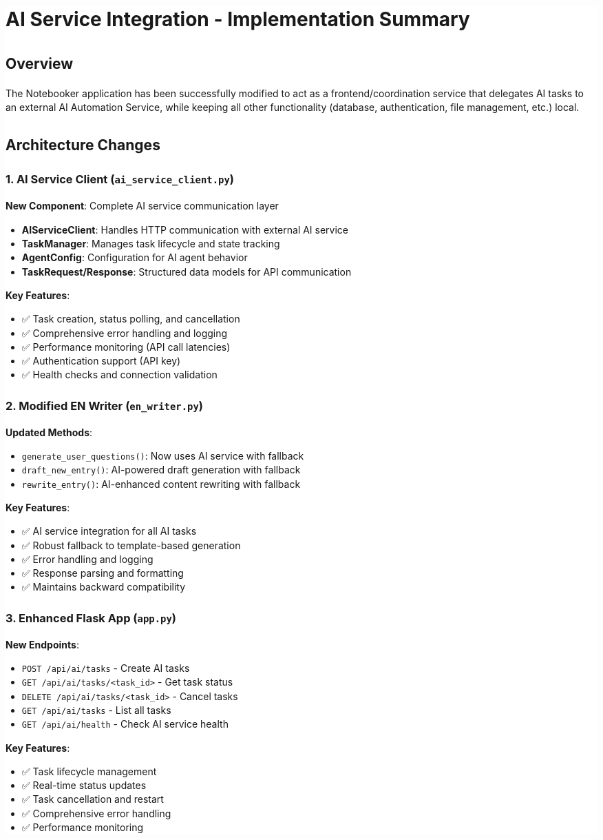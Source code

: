 # AI Service Integration - Implementation Summary

## Overview

The Notebooker application has been successfully modified to act as a frontend/coordination service that delegates AI tasks to an external AI Automation Service, while keeping all other functionality (database, authentication, file management, etc.) local.

## Architecture Changes

### 1. AI Service Client (`ai_service_client.py`)

**New Component**: Complete AI service communication layer
- **AIServiceClient**: Handles HTTP communication with external AI service
- **TaskManager**: Manages task lifecycle and state tracking
- **AgentConfig**: Configuration for AI agent behavior
- **TaskRequest/Response**: Structured data models for API communication

**Key Features**:
- ✅ Task creation, status polling, and cancellation
- ✅ Comprehensive error handling and logging
- ✅ Performance monitoring (API call latencies)
- ✅ Authentication support (API key)
- ✅ Health checks and connection validation

### 2. Modified EN Writer (`en_writer.py`)

**Updated Methods**:
- `generate_user_questions()`: Now uses AI service with fallback
- `draft_new_entry()`: AI-powered draft generation with fallback
- `rewrite_entry()`: AI-enhanced content rewriting with fallback

**Key Features**:
- ✅ AI service integration for all AI tasks
- ✅ Robust fallback to template-based generation
- ✅ Error handling and logging
- ✅ Response parsing and formatting
- ✅ Maintains backward compatibility

### 3. Enhanced Flask App (`app.py`)

**New Endpoints**:
- `POST /api/ai/tasks` - Create AI tasks
- `GET /api/ai/tasks/<task_id>` - Get task status
- `DELETE /api/ai/tasks/<task_id>` - Cancel tasks
- `GET /api/ai/tasks` - List all tasks
- `GET /api/ai/health` - Check AI service health

**Key Features**:
- ✅ Task lifecycle management
- ✅ Real-time status updates
- ✅ Task cancellation and restart
- ✅ Comprehensive error handling
- ✅ Performance monitoring
